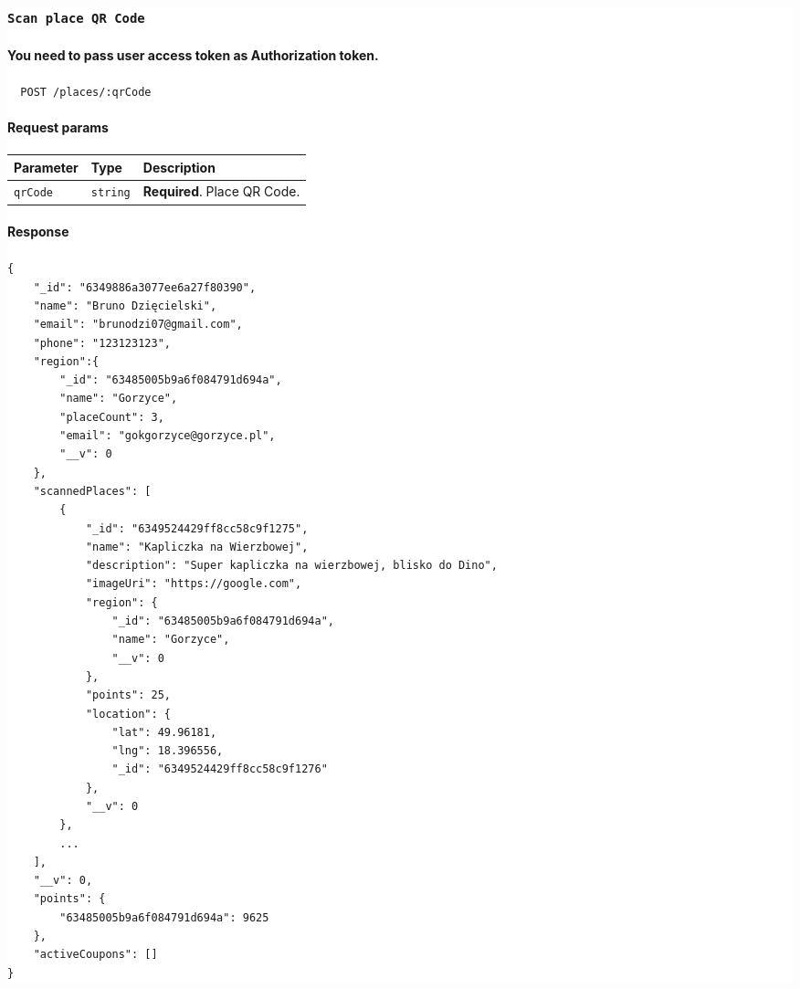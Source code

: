 ### `Scan place QR Code`

#### You need to pass user access token as Authorization token.

```
  POST /places/:qrCode
```

#### Request params

| Parameter | Type     | Description                  |
| :-------- | :------- | :--------------------------- |
| `qrCode`  | `string` | **Required**. Place QR Code. |

#### Response

    {
        "_id": "6349886a3077ee6a27f80390",
        "name": "Bruno Dzięcielski",
        "email": "brunodzi07@gmail.com",
        "phone": "123123123",
        "region":{
            "_id": "63485005b9a6f084791d694a",
            "name": "Gorzyce",
            "placeCount": 3,
            "email": "gokgorzyce@gorzyce.pl",
            "__v": 0
        },
        "scannedPlaces": [
            {
                "_id": "6349524429ff8cc58c9f1275",
                "name": "Kapliczka na Wierzbowej",
                "description": "Super kapliczka na wierzbowej, blisko do Dino",
                "imageUri": "https://google.com",
                "region": {
                    "_id": "63485005b9a6f084791d694a",
                    "name": "Gorzyce",
                    "__v": 0
                },
                "points": 25,
                "location": {
                    "lat": 49.96181,
                    "lng": 18.396556,
                    "_id": "6349524429ff8cc58c9f1276"
                },
                "__v": 0
            },
            ...
        ],
        "__v": 0,
        "points": {
            "63485005b9a6f084791d694a": 9625
        },
        "activeCoupons": []
    }
